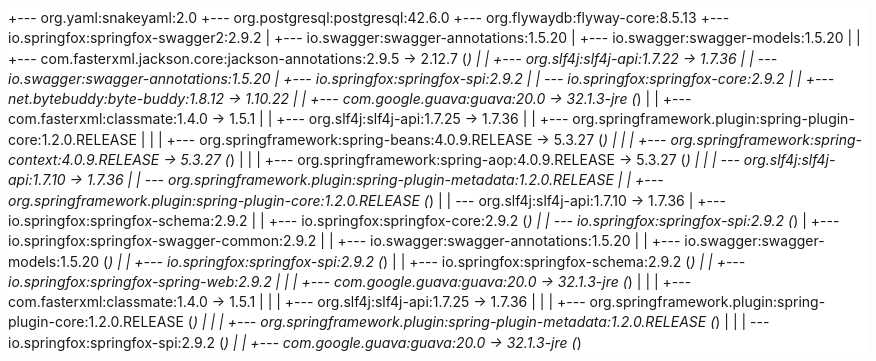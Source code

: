 +--- org.yaml:snakeyaml:2.0
+--- org.postgresql:postgresql:42.6.0
+--- org.flywaydb:flyway-core:8.5.13
+--- io.springfox:springfox-swagger2:2.9.2
|    +--- io.swagger:swagger-annotations:1.5.20
|    +--- io.swagger:swagger-models:1.5.20
|    |    +--- com.fasterxml.jackson.core:jackson-annotations:2.9.5 -> 2.12.7 (*)
|    |    +--- org.slf4j:slf4j-api:1.7.22 -> 1.7.36
|    |    \--- io.swagger:swagger-annotations:1.5.20
|    +--- io.springfox:springfox-spi:2.9.2
|    |    \--- io.springfox:springfox-core:2.9.2
|    |         +--- net.bytebuddy:byte-buddy:1.8.12 -> 1.10.22
|    |         +--- com.google.guava:guava:20.0 -> 32.1.3-jre (*)
|    |         +--- com.fasterxml:classmate:1.4.0 -> 1.5.1
|    |         +--- org.slf4j:slf4j-api:1.7.25 -> 1.7.36
|    |         +--- org.springframework.plugin:spring-plugin-core:1.2.0.RELEASE
|    |         |    +--- org.springframework:spring-beans:4.0.9.RELEASE -> 5.3.27 (*)
|    |         |    +--- org.springframework:spring-context:4.0.9.RELEASE -> 5.3.27 (*)
|    |         |    +--- org.springframework:spring-aop:4.0.9.RELEASE -> 5.3.27 (*)
|    |         |    \--- org.slf4j:slf4j-api:1.7.10 -> 1.7.36
|    |         \--- org.springframework.plugin:spring-plugin-metadata:1.2.0.RELEASE
|    |              +--- org.springframework.plugin:spring-plugin-core:1.2.0.RELEASE (*)
|    |              \--- org.slf4j:slf4j-api:1.7.10 -> 1.7.36
|    +--- io.springfox:springfox-schema:2.9.2
|    |    +--- io.springfox:springfox-core:2.9.2 (*)
|    |    \--- io.springfox:springfox-spi:2.9.2 (*)
|    +--- io.springfox:springfox-swagger-common:2.9.2
|    |    +--- io.swagger:swagger-annotations:1.5.20
|    |    +--- io.swagger:swagger-models:1.5.20 (*)
|    |    +--- io.springfox:springfox-spi:2.9.2 (*)
|    |    +--- io.springfox:springfox-schema:2.9.2 (*)
|    |    +--- io.springfox:springfox-spring-web:2.9.2
|    |    |    +--- com.google.guava:guava:20.0 -> 32.1.3-jre (*)
|    |    |    +--- com.fasterxml:classmate:1.4.0 -> 1.5.1
|    |    |    +--- org.slf4j:slf4j-api:1.7.25 -> 1.7.36
|    |    |    +--- org.springframework.plugin:spring-plugin-core:1.2.0.RELEASE (*)
|    |    |    +--- org.springframework.plugin:spring-plugin-metadata:1.2.0.RELEASE (*)
|    |    |    \--- io.springfox:springfox-spi:2.9.2 (*)
|    |    +--- com.google.guava:guava:20.0 -> 32.1.3-jre (*)